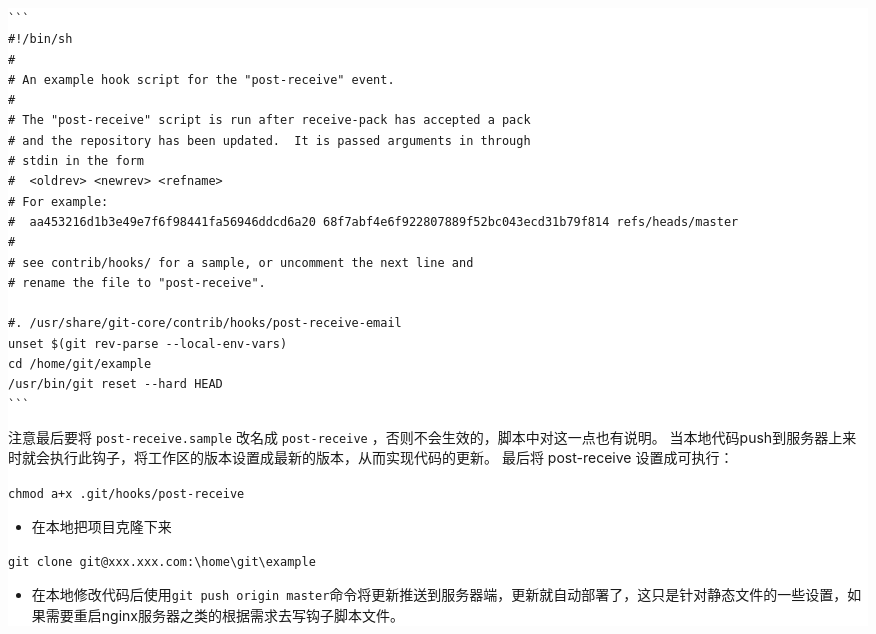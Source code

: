 
	​```
	#!/bin/sh
	#
	# An example hook script for the "post-receive" event.
	#
	# The "post-receive" script is run after receive-pack has accepted a pack
	# and the repository has been updated.  It is passed arguments in through
	# stdin in the form
	#  <oldrev> <newrev> <refname>
	# For example:
	#  aa453216d1b3e49e7f6f98441fa56946ddcd6a20 68f7abf4e6f922807889f52bc043ecd31b79f814 refs/heads/master
	#
	# see contrib/hooks/ for a sample, or uncomment the next line and
	# rename the file to "post-receive".
	
	#. /usr/share/git-core/contrib/hooks/post-receive-email
	unset $(git rev-parse --local-env-vars)
	cd /home/git/example
	/usr/bin/git reset --hard HEAD
	​```
注意最后要将 `post-receive.sample` 改名成 `post-receive` ，否则不会生效的，脚本中对这一点也有说明。
当本地代码push到服务器上来时就会执行此钩子，将工作区的版本设置成最新的版本，从而实现代码的更新。
最后将 post-receive 设置成可执行：
```
chmod a+x .git/hooks/post-receive
```

* 在本地把项目克隆下来
```
git clone git@xxx.xxx.com:\home\git\example
```

* 在本地修改代码后使用`git push origin master`命令将更新推送到服务器端，更新就自动部署了，这只是针对静态文件的一些设置，如果需要重启nginx服务器之类的根据需求去写钩子脚本文件。



